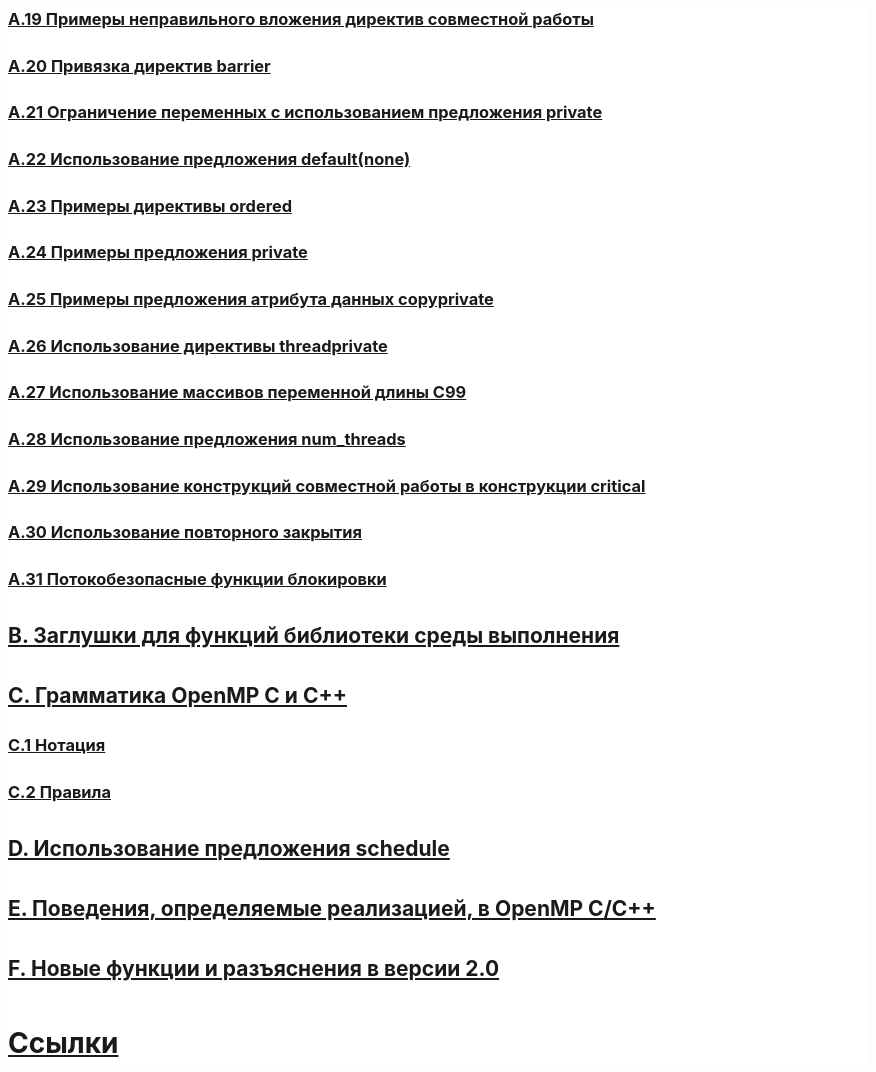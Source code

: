 ### [A.19 Примеры неправильного вложения директив совместной работы](a-19-examples-showing-incorrect-nesting-of-work-sharing-directives.md)
### [A.20 Привязка директив barrier](a-20-binding-of-barrier-directives.md)
### [A.21 Ограничение переменных с использованием предложения private](a-21-scoping-variables-with-the-private-clause.md)
### [A.22 Использование предложения default(none)](a-22-using-the-default-none-clause.md)
### [A.23 Примеры директивы ordered](a-23-examples-of-the-ordered-directive.md)
### [A.24 Примеры предложения private](a-24-example-of-the-private-clause.md)
### [A.25 Примеры предложения атрибута данных copyprivate](a-25-examples-of-the-copyprivate-data-attribute-clause.md)
### [A.26 Использование директивы threadprivate](a-26-using-the-threadprivate-directive.md)
### [A.27 Использование массивов переменной длины C99](a-27-use-of-c99-variable-length-arrays.md)
### [A.28 Использование предложения num_threads](a-28-use-of-num-threads-clause.md)
### [A.29 Использование конструкций совместной работы в конструкции critical](a-29-use-of-work-sharing-constructs-inside-a-critical-construct.md)
### [A.30 Использование повторного закрытия](a-30-use-of-reprivatization.md)
### [A.31 Потокобезопасные функции блокировки](a-31-thread-safe-lock-functions.md)
## [B. Заглушки для функций библиотеки среды выполнения](b-stubs-for-run-time-library-functions.md)
## [C. Грамматика OpenMP C и C++](c-openmp-c-and-cpp-grammar.md)
### [C.1 Нотация](c-1-notation.md)
### [C.2 Правила](c-2-rules.md)
## [D. Использование предложения schedule](d-using-the-schedule-clause.md)
## [E. Поведения, определяемые реализацией, в OpenMP C/C++](e-implementation-defined-behaviors-in-openmp-c-cpp.md)
## [F. Новые функции и разъяснения в версии 2.0](f-new-features-and-clarifications-in-version-2-0.md)
# [Ссылки](reference/toc.md)